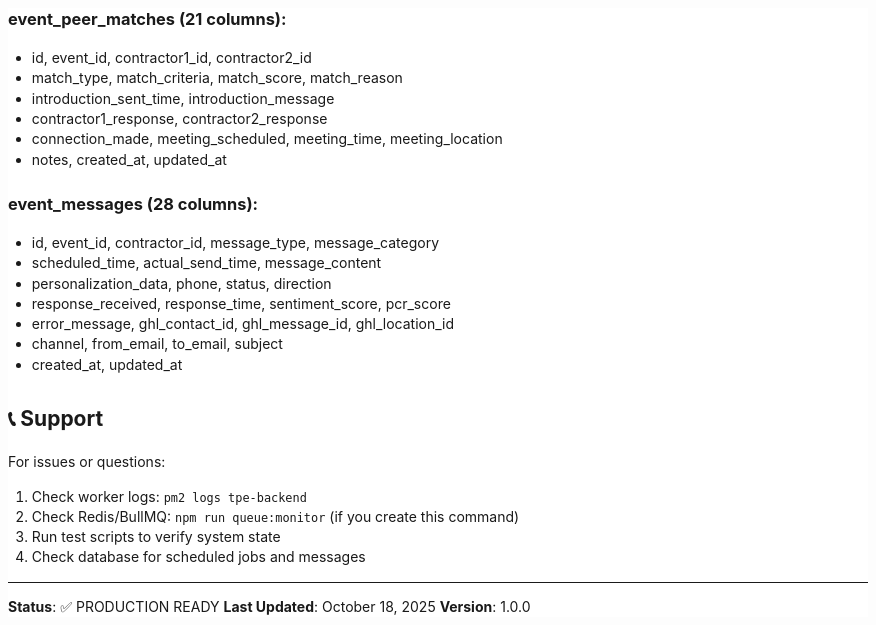 ### event_peer_matches (21 columns):
- id, event_id, contractor1_id, contractor2_id
- match_type, match_criteria, match_score, match_reason
- introduction_sent_time, introduction_message
- contractor1_response, contractor2_response
- connection_made, meeting_scheduled, meeting_time, meeting_location
- notes, created_at, updated_at

### event_messages (28 columns):
- id, event_id, contractor_id, message_type, message_category
- scheduled_time, actual_send_time, message_content
- personalization_data, phone, status, direction
- response_received, response_time, sentiment_score, pcr_score
- error_message, ghl_contact_id, ghl_message_id, ghl_location_id
- channel, from_email, to_email, subject
- created_at, updated_at

## 📞 Support

For issues or questions:
1. Check worker logs: `pm2 logs tpe-backend`
2. Check Redis/BullMQ: `npm run queue:monitor` (if you create this command)
3. Run test scripts to verify system state
4. Check database for scheduled jobs and messages

---

**Status**: ✅ PRODUCTION READY
**Last Updated**: October 18, 2025
**Version**: 1.0.0
